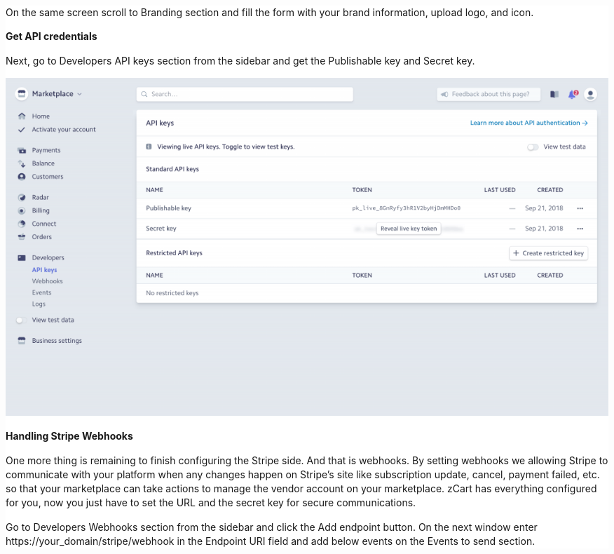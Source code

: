 On the same screen scroll to Branding section and fill the form with your brand information, upload logo, and icon.

**Get API credentials**

Next, go to Developers API keys section from the sidebar and get the Publishable key and Secret key.

<center><img src="./anne/stripe5.png"></center>

**Handling Stripe Webhooks**

One more thing is remaining to finish configuring the Stripe side. And that is webhooks. By setting webhooks we allowing Stripe to communicate with your platform when any changes happen on Stripe’s site like subscription update, cancel, payment failed, etc. so that your marketplace can take actions to manage the vendor account on your marketplace. zCart has everything configured for you, now you just have to set the URL and the secret key for secure communications.

Go to Developers Webhooks section from the sidebar and click the Add endpoint button. On the next window enter https://your_domain/stripe/webhook in the Endpoint URI field and add below events on the Events to send section.
